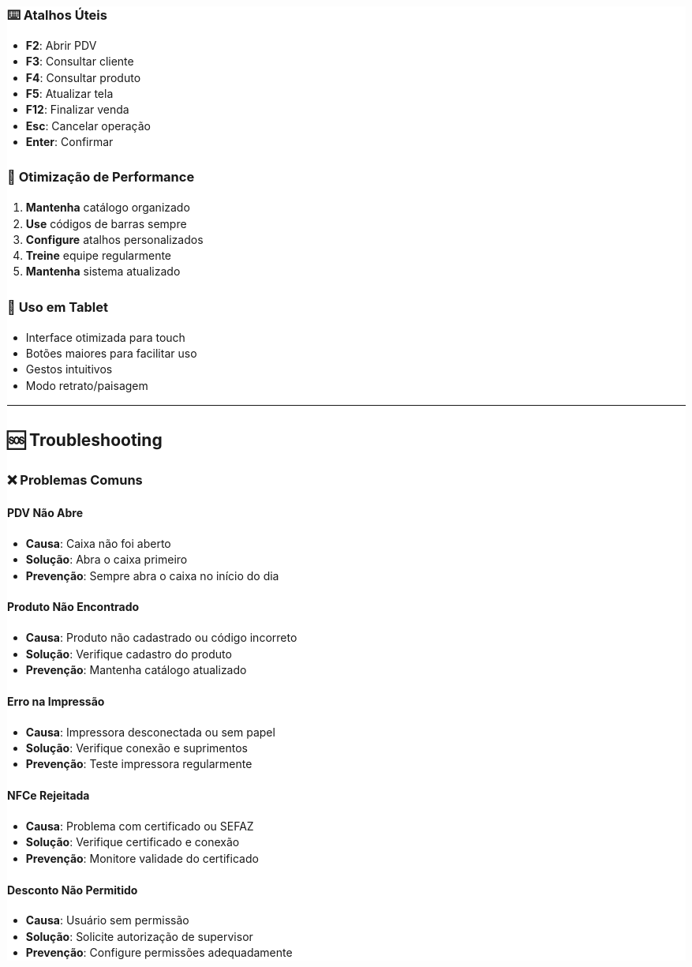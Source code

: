 ### ⌨️ **Atalhos Úteis**
- **F2**: Abrir PDV
- **F3**: Consultar cliente
- **F4**: Consultar produto
- **F5**: Atualizar tela
- **F12**: Finalizar venda
- **Esc**: Cancelar operação
- **Enter**: Confirmar

### 🚀 **Otimização de Performance**
1. **Mantenha** catálogo organizado
2. **Use** códigos de barras sempre
3. **Configure** atalhos personalizados
4. **Treine** equipe regularmente
5. **Mantenha** sistema atualizado

### 📱 **Uso em Tablet**
- Interface otimizada para touch
- Botões maiores para facilitar uso
- Gestos intuitivos
- Modo retrato/paisagem

---

## 🆘 Troubleshooting

### ❌ **Problemas Comuns**

#### **PDV Não Abre**
- **Causa**: Caixa não foi aberto
- **Solução**: Abra o caixa primeiro
- **Prevenção**: Sempre abra o caixa no início do dia

#### **Produto Não Encontrado**
- **Causa**: Produto não cadastrado ou código incorreto
- **Solução**: Verifique cadastro do produto
- **Prevenção**: Mantenha catálogo atualizado

#### **Erro na Impressão**
- **Causa**: Impressora desconectada ou sem papel
- **Solução**: Verifique conexão e suprimentos
- **Prevenção**: Teste impressora regularmente

#### **NFCe Rejeitada**
- **Causa**: Problema com certificado ou SEFAZ
- **Solução**: Verifique certificado e conexão
- **Prevenção**: Monitore validade do certificado

#### **Desconto Não Permitido**
- **Causa**: Usuário sem permissão
- **Solução**: Solicite autorização de supervisor
- **Prevenção**: Configure permissões adequadamente
